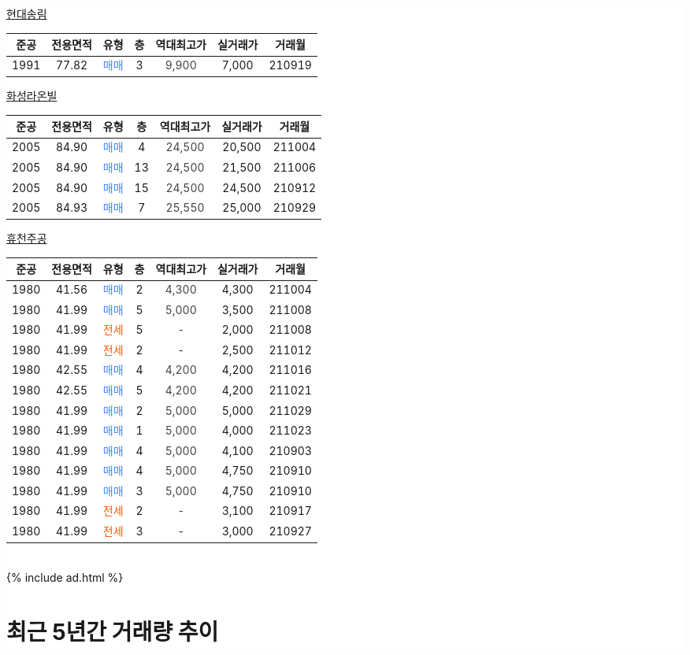 [현대송림](https://search.naver.com/search.naver?query=%EA%B2%BD%EC%83%81%EB%B6%81%EB%8F%84+%EC%98%81%EC%A3%BC%EC%8B%9C+%ED%9C%B4%EC%B2%9C%EB%8F%99+%ED%98%84%EB%8C%80%EC%86%A1%EB%A6%BC)

|준공|전용면적|유형|층|역대최고가|실거래가|거래월|
|:---:|:---:|:---:|:---:|:---:|:---:|:---:|
|1991|77.82|<span style="color:#4285f3">매매</span>|3|<span style="color:#444444">9,900</span>|7,000|210919|

[화성라온빌](https://search.naver.com/search.naver?query=%EA%B2%BD%EC%83%81%EB%B6%81%EB%8F%84+%EC%98%81%EC%A3%BC%EC%8B%9C+%ED%9C%B4%EC%B2%9C%EB%8F%99+%ED%99%94%EC%84%B1%EB%9D%BC%EC%98%A8%EB%B9%8C)

|준공|전용면적|유형|층|역대최고가|실거래가|거래월|
|:---:|:---:|:---:|:---:|:---:|:---:|:---:|
|2005|84.90|<span style="color:#4285f3">매매</span>|4|<span style="color:#444444">24,500</span>|20,500|211004|
|2005|84.90|<span style="color:#4285f3">매매</span>|13|<span style="color:#444444">24,500</span>|21,500|211006|
|2005|84.90|<span style="color:#4285f3">매매</span>|15|<span style="color:#444444">24,500</span>|24,500|210912|
|2005|84.93|<span style="color:#4285f3">매매</span>|7|<span style="color:#444444">25,550</span>|25,000|210929|

[휴천주공](https://search.naver.com/search.naver?query=%EA%B2%BD%EC%83%81%EB%B6%81%EB%8F%84+%EC%98%81%EC%A3%BC%EC%8B%9C+%ED%9C%B4%EC%B2%9C%EB%8F%99+%ED%9C%B4%EC%B2%9C%EC%A3%BC%EA%B3%B5)

|준공|전용면적|유형|층|역대최고가|실거래가|거래월|
|:---:|:---:|:---:|:---:|:---:|:---:|:---:|
|1980|41.56|<span style="color:#4285f3">매매</span>|2|<span style="color:#444444">4,300</span>|4,300|211004|
|1980|41.99|<span style="color:#4285f3">매매</span>|5|<span style="color:#444444">5,000</span>|3,500|211008|
|1980|41.99|<span style="color:#ff5a00">전세</span>|5|<span style="color:#444444">-</span>|2,000|211008|
|1980|41.99|<span style="color:#ff5a00">전세</span>|2|<span style="color:#444444">-</span>|2,500|211012|
|1980|42.55|<span style="color:#4285f3">매매</span>|4|<span style="color:#444444">4,200</span>|4,200|211016|
|1980|42.55|<span style="color:#4285f3">매매</span>|5|<span style="color:#444444">4,200</span>|4,200|211021|
|1980|41.99|<span style="color:#4285f3">매매</span>|2|<span style="color:#444444">5,000</span>|5,000|211029|
|1980|41.99|<span style="color:#4285f3">매매</span>|1|<span style="color:#444444">5,000</span>|4,000|211023|
|1980|41.99|<span style="color:#4285f3">매매</span>|4|<span style="color:#444444">5,000</span>|4,100|210903|
|1980|41.99|<span style="color:#4285f3">매매</span>|4|<span style="color:#444444">5,000</span>|4,750|210910|
|1980|41.99|<span style="color:#4285f3">매매</span>|3|<span style="color:#444444">5,000</span>|4,750|210910|
|1980|41.99|<span style="color:#ff5a00">전세</span>|2|<span style="color:#444444">-</span>|3,100|210917|
|1980|41.99|<span style="color:#ff5a00">전세</span>|3|<span style="color:#444444">-</span>|3,000|210927|


<br>
{% include ad.html %}
<br>

# 최근 5년간 거래량 추이

